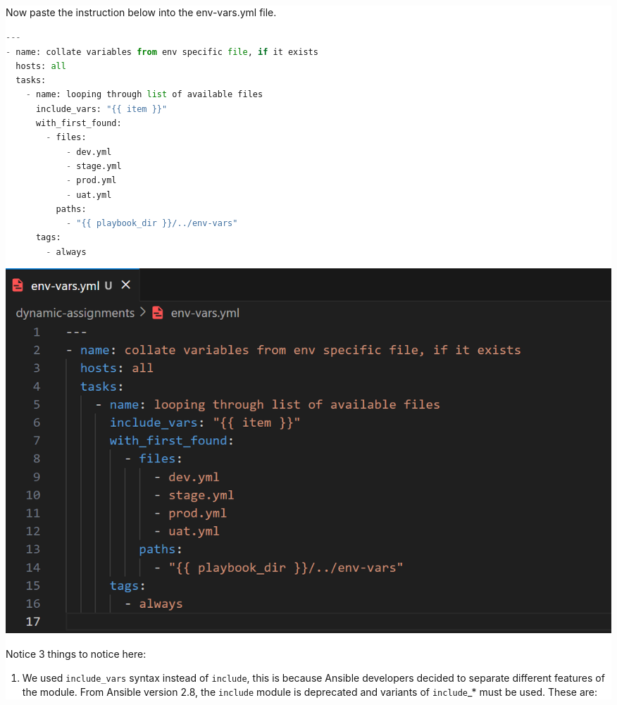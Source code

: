 Now paste the instruction below into the env-vars.yml file.

```python
---
- name: collate variables from env specific file, if it exists
  hosts: all
  tasks:
    - name: looping through list of available files
      include_vars: "{{ item }}"
      with_first_found:
        - files:
            - dev.yml
            - stage.yml
            - prod.yml
            - uat.yml
          paths:
            - "{{ playbook_dir }}/../env-vars"
      tags:
        - always
```
![Alt text](Images/envyml.png)

Notice 3 things to notice here:

1. We used `include_vars` syntax instead of `include`, this is because Ansible developers decided to separate different features of the module. From Ansible version 2.8, the `include` module is deprecated and variants of `include`_* must be used. These are:
